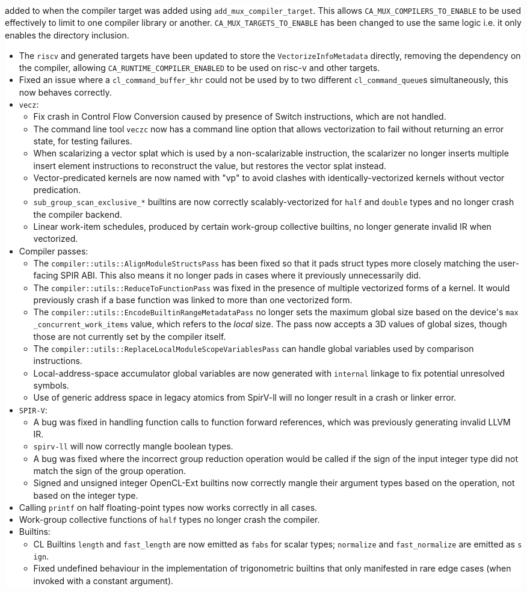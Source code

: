   added to when the compiler target was added using `add_mux_compiler_target`.
  This allows `CA_MUX_COMPILERS_TO_ENABLE` to be used effectively to limit to one
  compiler library or another. `CA_MUX_TARGETS_TO_ENABLE` has been changed to use
  the same logic i.e. it only enables the directory inclusion.
* The `riscv` and generated targets have been updated to store the
  `VectorizeInfoMetadata` directly, removing the dependency on the compiler,
  allowing `CA_RUNTIME_COMPILER_ENABLED` to be used on risc-v and other targets.
* Fixed an issue where a `cl_command_buffer_khr` could not be used by to two
  different `cl_command_queue`s simultaneously, this now behaves correctly.
* `vecz`:
    * Fix crash in Control Flow Conversion caused by presence of Switch
      instructions, which are not handled.
    * The command line tool `veczc` now has a command line option that allows
      vectorization to fail without returning an error state, for testing
      failures.
    * When scalarizing a vector splat which is used by a non-scalarizable
      instruction, the scalarizer no longer inserts multiple insert element
      instructions to reconstruct the value, but restores the vector splat
      instead.
    * Vector-predicated kernels are now named with "vp" to avoid clashes with
      identically-vectorized kernels without vector predication.
    * `sub_group_scan_exclusive_*` builtins are now correctly
      scalably-vectorized for `half` and `double` types and no longer crash the
      compiler backend.
    * Linear work-item schedules, produced by certain work-group collective
      builtins, no longer generate invalid IR when vectorized.
* Compiler passes:
    * The `compiler::utils::AlignModuleStructsPass` has been fixed so that it
      pads struct types more closely matching the user-facing SPIR ABI. This
      also means it no longer pads in cases where it previously unnecessarily
      did.
    * The `compiler::utils::ReduceToFunctionPass` was fixed in the presence of
      multiple vectorized forms of a kernel. It would previously crash if a
      base function was linked to more than one vectorized form.
    * The `compiler::utils::EncodeBuiltinRangeMetadataPass` no longer sets the
      maximum global size based on the device's `max_concurrent_work_items`
      value, which refers to the *local* size. The pass now accepts a 3D values
      of global sizes, though those are not currently set by the compiler
      itself.
    * The `compiler::utils::ReplaceLocalModuleScopeVariablesPass` can handle
      global variables used by comparison instructions.
    * Local-address-space accumulator global variables are now generated with
      `internal` linkage to fix potential unresolved symbols.
    * Use of generic address space in legacy atomics from SpirV-ll will no
      longer result in a crash or linker error.
* `SPIR-V`:
    * A bug was fixed in handling function calls to function forward
      references, which was previously generating invalid LLVM IR.
    * `spirv-ll` will now correctly mangle boolean types.
    * A bug was fixed where the incorrect group reduction operation would be
      called if the sign of the input integer type did not match the sign of
      the group operation.
    * Signed and unsigned integer OpenCL-Ext builtins now correctly mangle
      their argument types based on the operation, not based on the integer
      type.
* Calling `printf` on half floating-point types now works correctly in all
  cases.
* Work-group collective functions of `half` types no longer crash the compiler.
* Builtins:
    * CL Builtins `length` and `fast_length` are now emitted as `fabs` for
      scalar types; `normalize` and `fast_normalize` are emitted as `sign`.
    * Fixed undefined behaviour in the implementation of trigonometric builtins
      that only manifested in rare edge cases (when invoked with a constant
      argument).